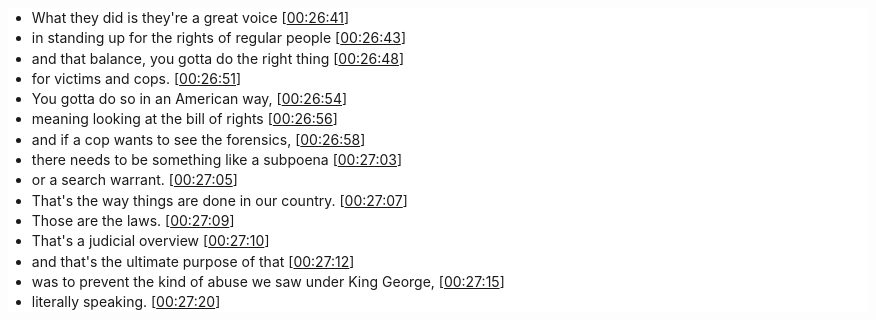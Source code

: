 *  What they did is they're a great voice [[00:26:41](https://www.youtube.com/watch?v=fTj69Gv3ZaU&t=1601.44s)]
*  in standing up for the rights of regular people [[00:26:43](https://www.youtube.com/watch?v=fTj69Gv3ZaU&t=1603.76s)]
*  and that balance, you gotta do the right thing [[00:26:48](https://www.youtube.com/watch?v=fTj69Gv3ZaU&t=1608.16s)]
*  for victims and cops. [[00:26:51](https://www.youtube.com/watch?v=fTj69Gv3ZaU&t=1611.8s)]
*  You gotta do so in an American way, [[00:26:54](https://www.youtube.com/watch?v=fTj69Gv3ZaU&t=1614.32s)]
*  meaning looking at the bill of rights [[00:26:56](https://www.youtube.com/watch?v=fTj69Gv3ZaU&t=1616.68s)]
*  and if a cop wants to see the forensics, [[00:26:58](https://www.youtube.com/watch?v=fTj69Gv3ZaU&t=1618.96s)]
*  there needs to be something like a subpoena [[00:27:03](https://www.youtube.com/watch?v=fTj69Gv3ZaU&t=1623.48s)]
*  or a search warrant. [[00:27:05](https://www.youtube.com/watch?v=fTj69Gv3ZaU&t=1625.24s)]
*  That's the way things are done in our country. [[00:27:07](https://www.youtube.com/watch?v=fTj69Gv3ZaU&t=1627.4s)]
*  Those are the laws. [[00:27:09](https://www.youtube.com/watch?v=fTj69Gv3ZaU&t=1629.68s)]
*  That's a judicial overview [[00:27:10](https://www.youtube.com/watch?v=fTj69Gv3ZaU&t=1630.52s)]
*  and that's the ultimate purpose of that [[00:27:12](https://www.youtube.com/watch?v=fTj69Gv3ZaU&t=1632.6399999999999s)]
*  was to prevent the kind of abuse we saw under King George, [[00:27:15](https://www.youtube.com/watch?v=fTj69Gv3ZaU&t=1635.44s)]
*  literally speaking. [[00:27:20](https://www.youtube.com/watch?v=fTj69Gv3ZaU&t=1640.52s)]
